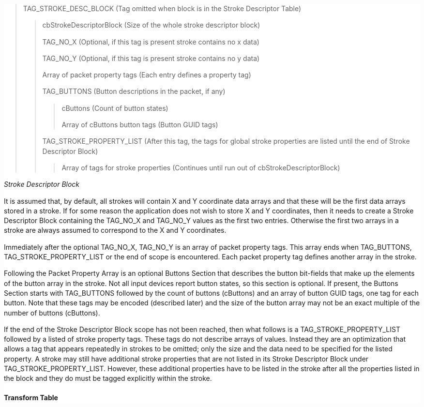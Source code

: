 > TAG_STROKE_DESC_BLOCK (Tag omitted when block is in the Stroke
Descriptor Table)
>>
>> cbStrokeDescriptorBlock (Size of the whole stroke descriptor block)
>>
>>TAG_NO_X (Optional, if this tag is present stroke contains no x data)
>>
>> TAG_NO_Y (Optional, if this tag is present stroke contains no y data)
>>
>> Array of packet property tags (Each entry defines a property tag)
>>
>> TAG_BUTTONS (Button descriptions in the packet, if any)
>>>
>>> cButtons (Count of button states)
>>>
>>> Array of cButtons button tags (Button GUID tags)
>>
>> TAG_STROKE_PROPERTY_LIST (After this tag, the tags for global stroke properties are listed until the end of Stroke Descriptor Block)
>>>
>>> Array of tags for stroke properties (Continues until run out of
cbStrokeDescriptorBlock)

*Stroke Descriptor Block*

It is assumed that, by default, all strokes will contain X and Y coordinate data arrays and
that these will be the first data arrays stored in a stroke. If for some reason the application
does not wish to store X and Y coordinates, then it needs to create a Stroke Descriptor
Block containing the TAG_NO_X and TAG_NO_Y values as the first two entries.
Otherwise the first two arrays in a stroke are always assumed to correspond to the X and
Y coordinates.

Immediately after the optional TAG_NO_X, TAG_NO_Y is an array of packet property
tags. This array ends when TAG_BUTTONS, TAG_STROKE_PROPERTY_LIST or the
end of scope is encountered. Each packet property tag defines another array in the stroke.

Following the Packet Property Array is an optional Buttons Section that describes the
button bit-fields that make up the elements of the button array in the stroke. Not all input
devices report button states, so this section is optional. If present, the Buttons Section
starts with TAG_BUTTONS followed by the count of buttons (cButtons) and an array of
button GUID tags, one tag for each button. Note that these tags may be encoded
(described later) and the size of the button array may not be an exact multiple of the
number of buttons (cButtons).

If the end of the Stroke Descriptor Block scope has not been reached, then what follows is
a TAG_STROKE_PROPERTY_LIST followed by a listed of stroke property tags. These
tags do not describe arrays of values. Instead they are an optimization that allows a tag
that appears repeatedly in strokes to be omitted; only the size and the data need to be
specified for the listed property. A stroke may still have additional stroke properties that are
not listed in its Stroke Descriptor Block under TAG_STROKE_PROPERTY_LIST.
However, these additional properties have to be listed in the stroke after all the properties
listed in the block and they do must be tagged explicitly within the stroke.

#### Transform Table
